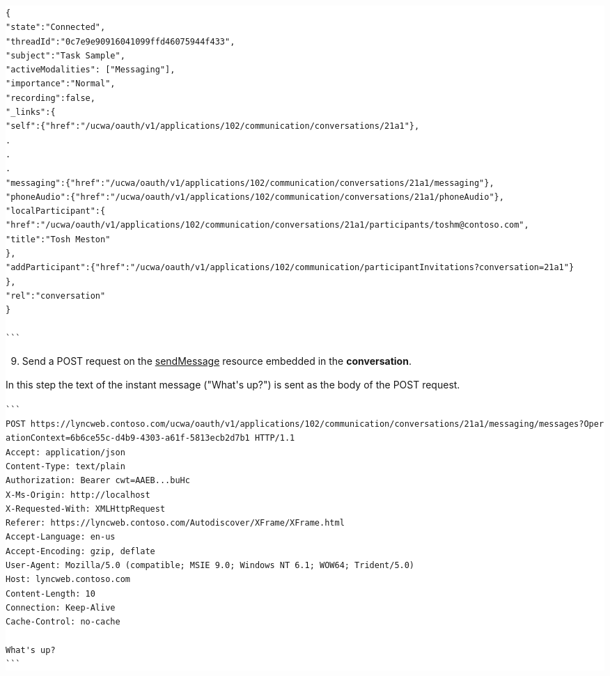     {
    "state":"Connected",
    "threadId":"0c7e9e90916041099ffd46075944f433",
    "subject":"Task Sample",
    "activeModalities": ["Messaging"],
    "importance":"Normal",
    "recording":false,
    "_links":{
    "self":{"href":"/ucwa/oauth/v1/applications/102/communication/conversations/21a1"},
    .
    .
    .
    "messaging":{"href":"/ucwa/oauth/v1/applications/102/communication/conversations/21a1/messaging"},
    "phoneAudio":{"href":"/ucwa/oauth/v1/applications/102/communication/conversations/21a1/phoneAudio"},
    "localParticipant":{
    "href":"/ucwa/oauth/v1/applications/102/communication/conversations/21a1/participants/toshm@contoso.com",
    "title":"Tosh Meston"
    },
    "addParticipant":{"href":"/ucwa/oauth/v1/applications/102/communication/participantInvitations?conversation=21a1"}
    },
    "rel":"conversation"
    }

    ```

9. Send a POST request on the [sendMessage](sendMessage_ref.md) resource embedded in the **conversation**.
 
 In this step the text of the instant message ("What's up?") is sent as the body of the POST request.
 
    ```
    POST https://lyncweb.contoso.com/ucwa/oauth/v1/applications/102/communication/conversations/21a1/messaging/messages?OperationContext=6b6ce55c-d4b9-4303-a61f-5813ecb2d7b1 HTTP/1.1
    Accept: application/json
    Content-Type: text/plain
    Authorization: Bearer cwt=AAEB...buHc
    X-Ms-Origin: http://localhost
    X-Requested-With: XMLHttpRequest
    Referer: https://lyncweb.contoso.com/Autodiscover/XFrame/XFrame.html
    Accept-Language: en-us
    Accept-Encoding: gzip, deflate
    User-Agent: Mozilla/5.0 (compatible; MSIE 9.0; Windows NT 6.1; WOW64; Trident/5.0)
    Host: lyncweb.contoso.com
    Content-Length: 10
    Connection: Keep-Alive
    Cache-Control: no-cache

    What's up?
    ```
